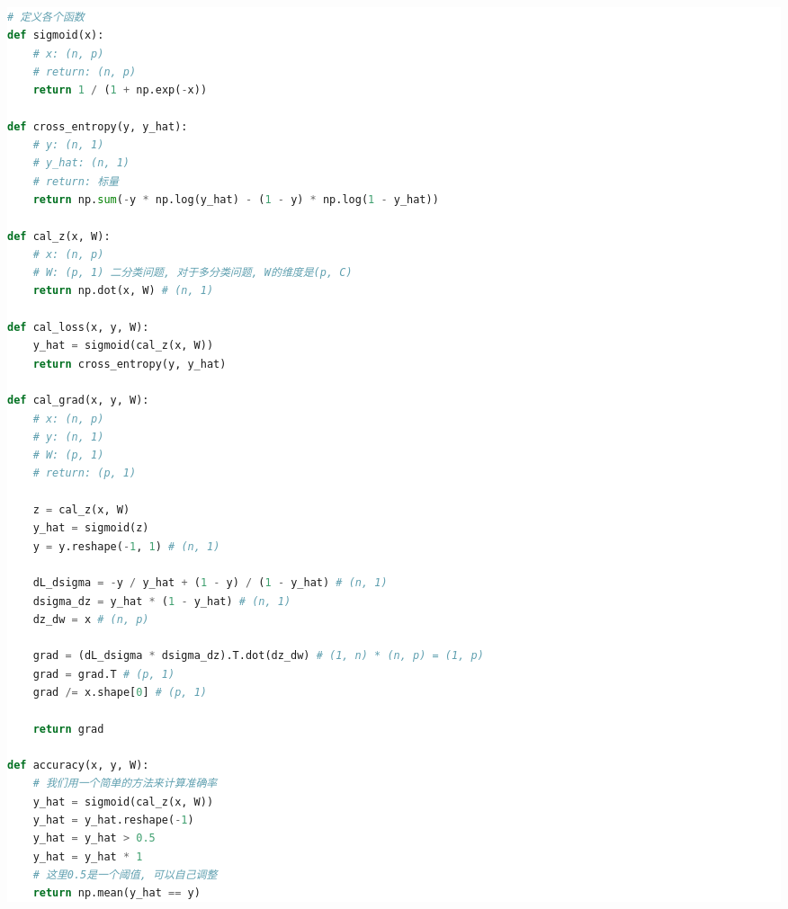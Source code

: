 ```python
# 定义各个函数
def sigmoid(x):
    # x: (n, p)
    # return: (n, p)
    return 1 / (1 + np.exp(-x))

def cross_entropy(y, y_hat):
    # y: (n, 1)
    # y_hat: (n, 1)
    # return: 标量
    return np.sum(-y * np.log(y_hat) - (1 - y) * np.log(1 - y_hat))

def cal_z(x, W):
    # x: (n, p)
    # W: (p, 1) 二分类问题, 对于多分类问题, W的维度是(p, C)
    return np.dot(x, W) # (n, 1)

def cal_loss(x, y, W):
    y_hat = sigmoid(cal_z(x, W))
    return cross_entropy(y, y_hat)

def cal_grad(x, y, W):
    # x: (n, p)
    # y: (n, 1)
    # W: (p, 1)
    # return: (p, 1)

    z = cal_z(x, W)
    y_hat = sigmoid(z)
    y = y.reshape(-1, 1) # (n, 1)

    dL_dsigma = -y / y_hat + (1 - y) / (1 - y_hat) # (n, 1)
    dsigma_dz = y_hat * (1 - y_hat) # (n, 1)
    dz_dw = x # (n, p)

    grad = (dL_dsigma * dsigma_dz).T.dot(dz_dw) # (1, n) * (n, p) = (1, p)
    grad = grad.T # (p, 1)
    grad /= x.shape[0] # (p, 1)

    return grad

def accuracy(x, y, W):
    # 我们用一个简单的方法来计算准确率
    y_hat = sigmoid(cal_z(x, W))
    y_hat = y_hat.reshape(-1)
    y_hat = y_hat > 0.5
    y_hat = y_hat * 1
    # 这里0.5是一个阈值, 可以自己调整
    return np.mean(y_hat == y)

```
